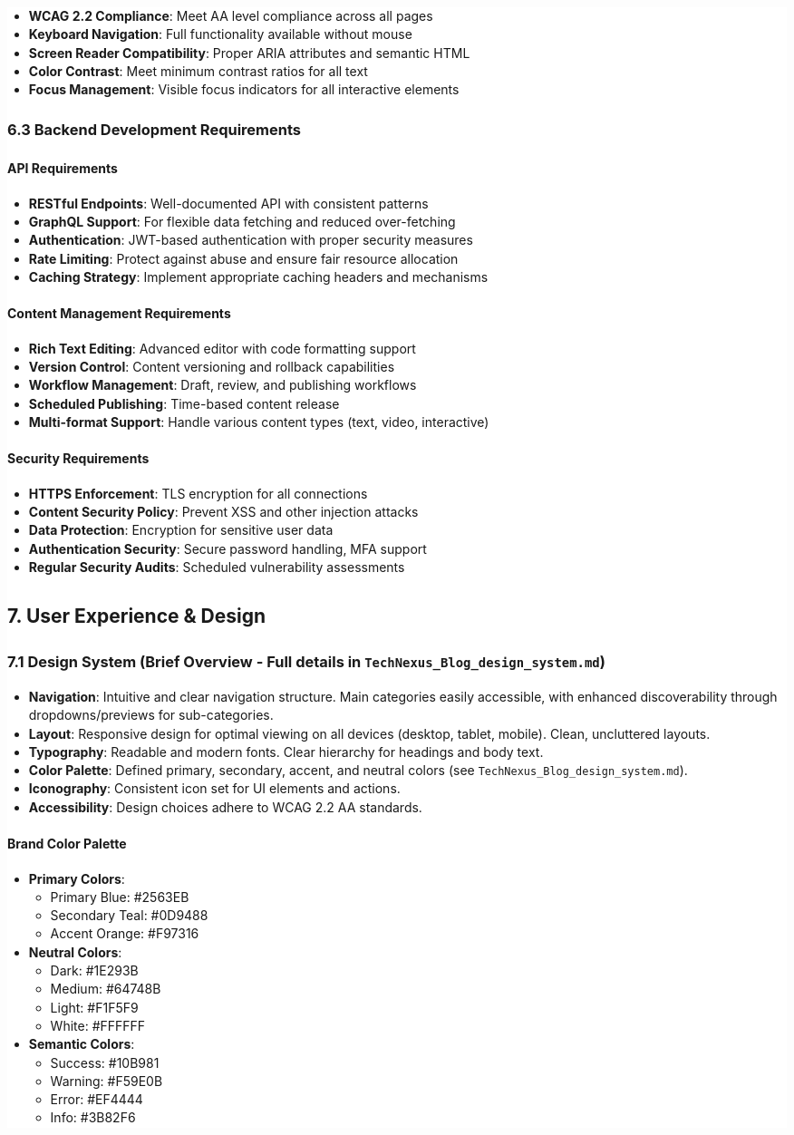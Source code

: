 - **WCAG 2.2 Compliance**: Meet AA level compliance across all pages
- **Keyboard Navigation**: Full functionality available without mouse
- **Screen Reader Compatibility**: Proper ARIA attributes and semantic HTML
- **Color Contrast**: Meet minimum contrast ratios for all text
- **Focus Management**: Visible focus indicators for all interactive elements

### 6.3 Backend Development Requirements

#### API Requirements

- **RESTful Endpoints**: Well-documented API with consistent patterns
- **GraphQL Support**: For flexible data fetching and reduced over-fetching
- **Authentication**: JWT-based authentication with proper security measures
- **Rate Limiting**: Protect against abuse and ensure fair resource allocation
- **Caching Strategy**: Implement appropriate caching headers and mechanisms

#### Content Management Requirements

- **Rich Text Editing**: Advanced editor with code formatting support
- **Version Control**: Content versioning and rollback capabilities
- **Workflow Management**: Draft, review, and publishing workflows
- **Scheduled Publishing**: Time-based content release
- **Multi-format Support**: Handle various content types (text, video, interactive)

#### Security Requirements

- **HTTPS Enforcement**: TLS encryption for all connections
- **Content Security Policy**: Prevent XSS and other injection attacks
- **Data Protection**: Encryption for sensitive user data
- **Authentication Security**: Secure password handling, MFA support
- **Regular Security Audits**: Scheduled vulnerability assessments

## 7. User Experience & Design

### 7.1 Design System (Brief Overview - Full details in `TechNexus_Blog_design_system.md`)

- **Navigation**: Intuitive and clear navigation structure. Main categories easily accessible, with enhanced discoverability through dropdowns/previews for sub-categories.
- **Layout**: Responsive design for optimal viewing on all devices (desktop, tablet, mobile). Clean, uncluttered layouts.
- **Typography**: Readable and modern fonts. Clear hierarchy for headings and body text.
- **Color Palette**: Defined primary, secondary, accent, and neutral colors (see `TechNexus_Blog_design_system.md`).
- **Iconography**: Consistent icon set for UI elements and actions.
- **Accessibility**: Design choices adhere to WCAG 2.2 AA standards.

#### Brand Color Palette

- **Primary Colors**:
  - Primary Blue: #2563EB
  - Secondary Teal: #0D9488
  - Accent Orange: #F97316
- **Neutral Colors**:
  - Dark: #1E293B
  - Medium: #64748B
  - Light: #F1F5F9
  - White: #FFFFFF
- **Semantic Colors**:
  - Success: #10B981
  - Warning: #F59E0B
  - Error: #EF4444
  - Info: #3B82F6

